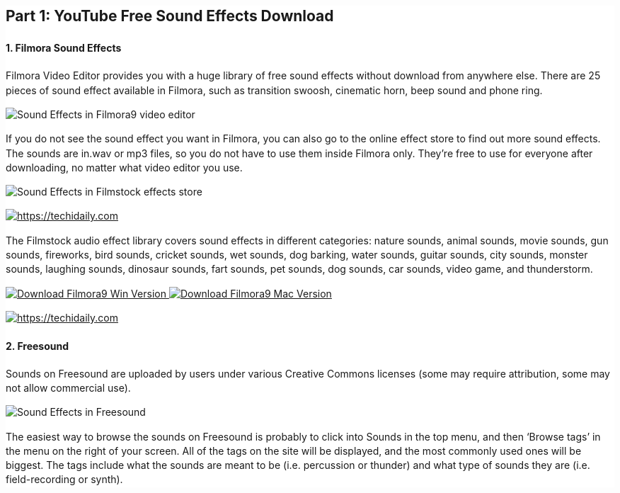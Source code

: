 ## Part 1: YouTube Free Sound Effects Download

#### 1. Filmora Sound Effects

Filmora Video Editor provides you with a huge library of free sound effects without download from anywhere else. There are 25 pieces of sound effect available in Filmora, such as transition swoosh, cinematic horn, beep sound and phone ring.

![Sound Effects in Filmora9 video editor](https://images.wondershare.com/filmora/article-images/filmora9-sound-effects-audio-library.jpg)

If you do not see the sound effect you want in Filmora, you can also go to the online effect store to find out more sound effects. The sounds are in.wav or mp3 files, so you do not have to use them inside Filmora only. They’re free to use for everyone after downloading, no matter what video editor you use.

![Sound Effects in Filmstock effects store](https://images.wondershare.com/filmora/article-images/filmstock-sound-effect.jpg)


<a href="https://aligracehair.sjv.io/c/5597632/2115916/19272" target="_top" id="2115916">
  <img src="//a.impactradius-go.com/display-ad/19272-2115916" border="0" alt="https://techidaily.com" width="300" height="90"/>
</a>
<img height="0" width="0" src="https://aligracehair.sjv.io/i/5597632/2115916/19272" style="position:absolute;visibility:hidden;" border="0" />

The Filmstock audio effect library covers sound effects in different categories: nature sounds, animal sounds, movie sounds, gun sounds, fireworks, bird sounds, cricket sounds, wet sounds, dog barking, water sounds, guitar sounds, city sounds, monster sounds, laughing sounds, dinosaur sounds, fart sounds, pet sounds, dog sounds, car sounds, video game, and thunderstorm.

[![Download Filmora9 Win Version](https://images.wondershare.com/filmora/guide/download-btn-win.jpg) ](https://tools.techidaily.com/wondershare/filmora/download/) [![Download Filmora9 Mac Version](https://images.wondershare.com/filmora/guide/download-btn-mac.jpg) ](https://tools.techidaily.com/wondershare/filmora/download/)


<a href="https://unicoeye.pxf.io/c/5597632/2134234/18498" target="_top" id="2134234">
  <img src="//a.impactradius-go.com/display-ad/18498-2134234" border="0" alt="https://techidaily.com" width="728" height="90"/>
</a>
<img height="0" width="0" src="https://unicoeye.pxf.io/i/5597632/2134234/18498" style="position:absolute;visibility:hidden;" border="0" />

#### 2. Freesound

Sounds on Freesound are uploaded by users under various Creative Commons licenses (some may require attribution, some may not allow commercial use).

![Sound Effects in Freesound](https://images.wondershare.com/filmora/article-images/freesound-sound-effect.jpg)

The easiest way to browse the sounds on Freesound is probably to click into Sounds in the top menu, and then ‘Browse tags’ in the menu on the right of your screen. All of the tags on the site will be displayed, and the most commonly used ones will be biggest. The tags include what the sounds are meant to be (i.e. percussion or thunder) and what type of sounds they are (i.e. field-recording or synth).
